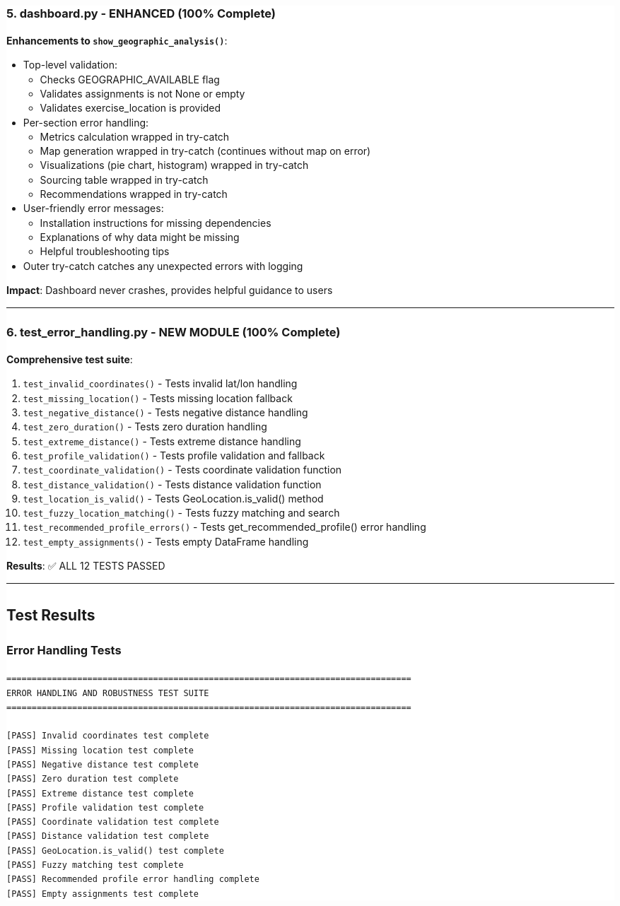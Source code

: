 ### 5. dashboard.py - ENHANCED (100% Complete)

**Enhancements to `show_geographic_analysis()`**:
- Top-level validation:
  - Checks GEOGRAPHIC_AVAILABLE flag
  - Validates assignments is not None or empty
  - Validates exercise_location is provided
- Per-section error handling:
  - Metrics calculation wrapped in try-catch
  - Map generation wrapped in try-catch (continues without map on error)
  - Visualizations (pie chart, histogram) wrapped in try-catch
  - Sourcing table wrapped in try-catch
  - Recommendations wrapped in try-catch
- User-friendly error messages:
  - Installation instructions for missing dependencies
  - Explanations of why data might be missing
  - Helpful troubleshooting tips
- Outer try-catch catches any unexpected errors with logging

**Impact**: Dashboard never crashes, provides helpful guidance to users

---

### 6. test_error_handling.py - NEW MODULE (100% Complete)

**Comprehensive test suite**:
1. `test_invalid_coordinates()` - Tests invalid lat/lon handling
2. `test_missing_location()` - Tests missing location fallback
3. `test_negative_distance()` - Tests negative distance handling
4. `test_zero_duration()` - Tests zero duration handling
5. `test_extreme_distance()` - Tests extreme distance handling
6. `test_profile_validation()` - Tests profile validation and fallback
7. `test_coordinate_validation()` - Tests coordinate validation function
8. `test_distance_validation()` - Tests distance validation function
9. `test_location_is_valid()` - Tests GeoLocation.is_valid() method
10. `test_fuzzy_location_matching()` - Tests fuzzy matching and search
11. `test_recommended_profile_errors()` - Tests get_recommended_profile() error handling
12. `test_empty_assignments()` - Tests empty DataFrame handling

**Results**: ✅ ALL 12 TESTS PASSED

---

## Test Results

### Error Handling Tests
```
================================================================================
ERROR HANDLING AND ROBUSTNESS TEST SUITE
================================================================================

[PASS] Invalid coordinates test complete
[PASS] Missing location test complete
[PASS] Negative distance test complete
[PASS] Zero duration test complete
[PASS] Extreme distance test complete
[PASS] Profile validation test complete
[PASS] Coordinate validation test complete
[PASS] Distance validation test complete
[PASS] GeoLocation.is_valid() test complete
[PASS] Fuzzy matching test complete
[PASS] Recommended profile error handling complete
[PASS] Empty assignments test complete

```